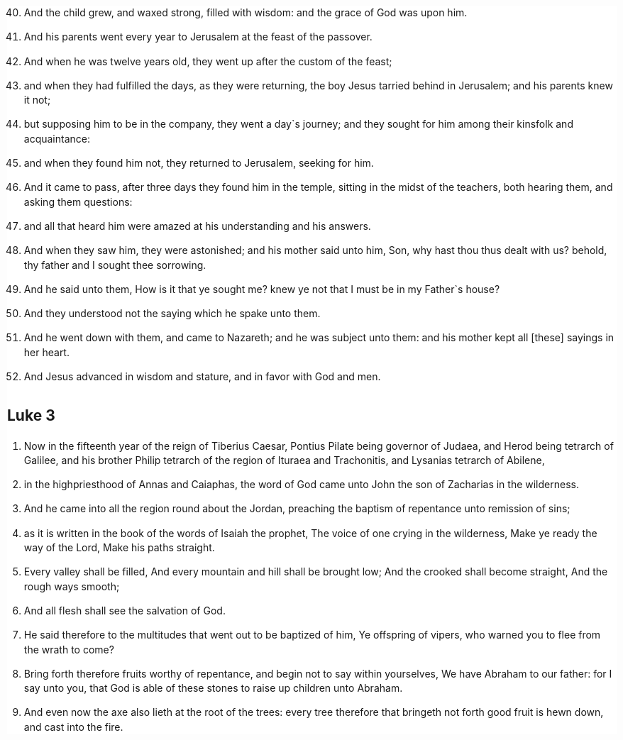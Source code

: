 40. And the child grew, and waxed strong, filled with wisdom: and the grace of God was upon him.

41. And his parents went every year to Jerusalem at the feast of the passover.

42. And when he was twelve years old, they went up after the custom of the feast;

43. and when they had fulfilled the days, as they were returning, the boy Jesus tarried behind in Jerusalem; and his parents knew it not;

44. but supposing him to be in the company, they went a day`s journey; and they sought for him among their kinsfolk and acquaintance:

45. and when they found him not, they returned to Jerusalem, seeking for him.

46. And it came to pass, after three days they found him in the temple, sitting in the midst of the teachers, both hearing them, and asking them questions:

47. and all that heard him were amazed at his understanding and his answers.

48. And when they saw him, they were astonished; and his mother said unto him, Son, why hast thou thus dealt with us? behold, thy father and I sought thee sorrowing.

49. And he said unto them, How is it that ye sought me? knew ye not that I must be in my Father`s house?

50. And they understood not the saying which he spake unto them.

51. And he went down with them, and came to Nazareth; and he was subject unto them: and his mother kept all [these] sayings in her heart.

52. And Jesus advanced in wisdom and stature, and in favor with God and men.

## Luke 3

1. Now in the fifteenth year of the reign of Tiberius Caesar, Pontius Pilate being governor of Judaea, and Herod being tetrarch of Galilee, and his brother Philip tetrarch of the region of Ituraea and Trachonitis, and Lysanias tetrarch of Abilene,

2. in the highpriesthood of Annas and Caiaphas, the word of God came unto John the son of Zacharias in the wilderness.

3. And he came into all the region round about the Jordan, preaching the baptism of repentance unto remission of sins;

4. as it is written in the book of the words of Isaiah the prophet, The voice of one crying in the wilderness, Make ye ready the way of the Lord, Make his paths straight.

5. Every valley shall be filled, And every mountain and hill shall be brought low; And the crooked shall become straight, And the rough ways smooth;

6. And all flesh shall see the salvation of God.

7. He said therefore to the multitudes that went out to be baptized of him, Ye offspring of vipers, who warned you to flee from the wrath to come?

8. Bring forth therefore fruits worthy of repentance, and begin not to say within yourselves, We have Abraham to our father: for I say unto you, that God is able of these stones to raise up children unto Abraham.

9. And even now the axe also lieth at the root of the trees: every tree therefore that bringeth not forth good fruit is hewn down, and cast into the fire.

